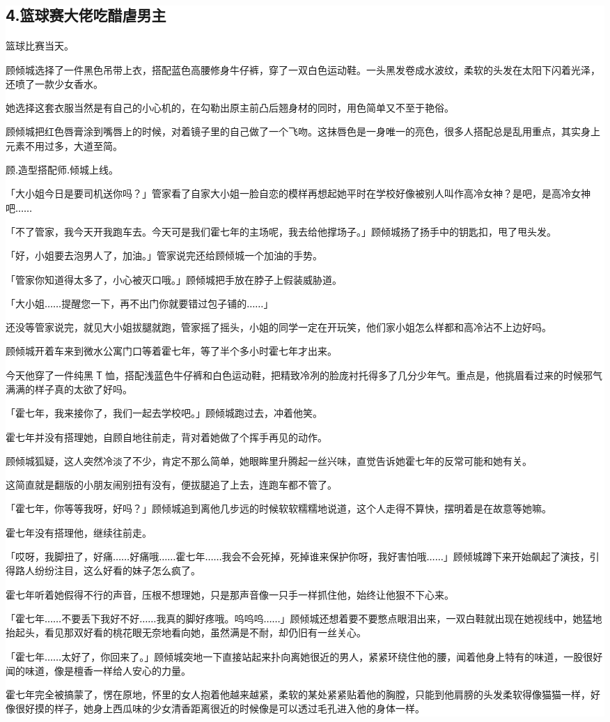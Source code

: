 ## 4.篮球赛大佬吃醋虐男主
篮球比赛当天。


顾倾城选择了一件黑色吊带上衣，搭配蓝色高腰修身牛仔裤，穿了一双白色运动鞋。一头黑发卷成水波纹，柔软的头发在太阳下闪着光泽，还喷了一款少女香水。


她选择这套衣服当然是有自己的小心机的，在勾勒出原主前凸后翘身材的同时，用色简单又不至于艳俗。


顾倾城把红色唇膏涂到嘴唇上的时候，对着镜子里的自己做了一个飞吻。这抹唇色是一身唯一的亮色，很多人搭配总是乱用重点，其实身上元素不用过多，大道至简。


顾.造型搭配师.倾城上线。


「大小姐今日是要司机送你吗？」管家看了自家大小姐一脸自恋的模样再想起她平时在学校好像被别人叫作高冷女神？是吧，是高冷女神吧……


「不了管家，我今天开我跑车去。今天可是我们霍七年的主场呢，我去给他撑场子。」顾倾城扬了扬手中的钥匙扣，甩了甩头发。


「好，小姐要去泡男人了，加油。」管家说完还给顾倾城一个加油的手势。


「管家你知道得太多了，小心被灭口哦。」顾倾城把手放在脖子上假装威胁道。


「大小姐……提醒您一下，再不出门你就要错过包子铺的……」


还没等管家说完，就见大小姐拔腿就跑，管家摇了摇头，小姐的同学一定在开玩笑，他们家小姐怎么样都和高冷沾不上边好吗。


顾倾城开着车来到微水公寓门口等着霍七年，等了半个多小时霍七年才出来。


今天他穿了一件纯黑 T 恤，搭配浅蓝色牛仔裤和白色运动鞋，把精致冷冽的脸庞衬托得多了几分少年气。重点是，他挑眉看过来的时候邪气满满的样子真的太欲了好吗。


「霍七年，我来接你了，我们一起去学校吧。」顾倾城跑过去，冲着他笑。


霍七年并没有搭理她，自顾自地往前走，背对着她做了个挥手再见的动作。


顾倾城狐疑，这人突然冷淡了不少，肯定不那么简单，她眼眸里升腾起一丝兴味，直觉告诉她霍七年的反常可能和她有关。


这简直就是翻版的小朋友闹别扭有没有，便拔腿追了上去，连跑车都不管了。


「霍七年，你等等我呀，好吗？」顾倾城追到离他几步远的时候软软糯糯地说道，这个人走得不算快，摆明着是在故意等她嘛。


霍七年没有搭理他，继续往前走。


「哎呀，我脚扭了，好痛……好痛哦……霍七年……我会不会死掉，死掉谁来保护你呀，我好害怕哦……」顾倾城蹲下来开始飙起了演技，引得路人纷纷注目，这么好看的妹子怎么疯了。


霍七年听着她假得不行的声音，压根不想理她，只是那声音像一只手一样抓住他，始终让他狠不下心来。


「霍七年……不要丢下我好不好……我真的脚好疼哦。呜呜呜……」顾倾城还想着要不要憋点眼泪出来，一双白鞋就出现在她视线中，她猛地抬起头，看见那双好看的桃花眼无奈地看向她，虽然满是不耐，却仍旧有一丝关心。


「霍七年……太好了，你回来了。」顾倾城突地一下直接站起来扑向离她很近的男人，紧紧环绕住他的腰，闻着他身上特有的味道，一股很好闻的味道，像是檀香一样给人安心的力量。


霍七年完全被搞蒙了，愣在原地，怀里的女人抱着他越来越紧，柔软的某处紧紧贴着他的胸膛，只能到他肩膀的头发柔软得像猫猫一样，好像很好摸的样子，她身上西瓜味的少女清香距离很近的时候像是可以透过毛孔进入他的身体一样。
